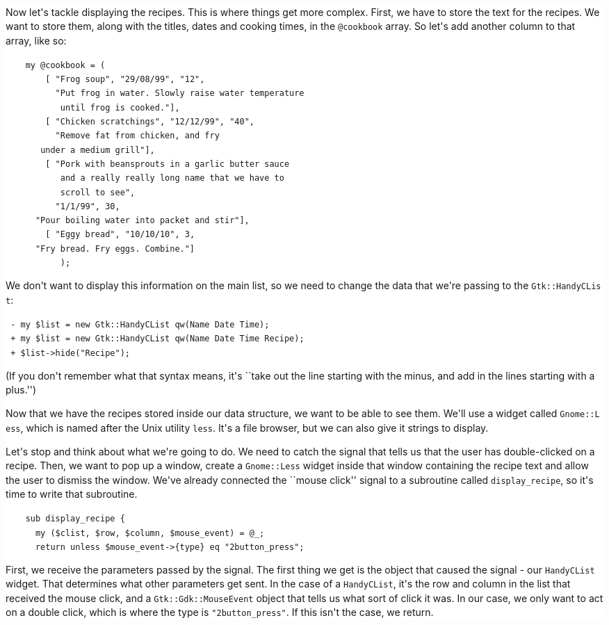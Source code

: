 Now let's tackle displaying the recipes. This is where things get more
complex. First, we have to store the text for the recipes. We want to
store them, along with the titles, dates and cooking times, in the
`@cookbook` array. So let's add another column to that array, like so:

        my @cookbook = (
            [ "Frog soup", "29/08/99", "12", 
              "Put frog in water. Slowly raise water temperature 
               until frog is cooked."],
            [ "Chicken scratchings", "12/12/99", "40", 
              "Remove fat from chicken, and fry 
           under a medium grill"],
            [ "Pork with beansprouts in a garlic butter sauce 
               and a really really long name that we have to
               scroll to see",
              "1/1/99", 30, 
          "Pour boiling water into packet and stir"],
            [ "Eggy bread", "10/10/10", 3, 
          "Fry bread. Fry eggs. Combine."]
               );

We don't want to display this information on the main list, so we need
to change the data that we're passing to the `Gtk::HandyCList`:

     - my $list = new Gtk::HandyCList qw(Name Date Time);
     + my $list = new Gtk::HandyCList qw(Name Date Time Recipe);
     + $list->hide("Recipe");

(If you don't remember what that syntax means, it's \`\`take out the
line starting with the minus, and add in the lines starting with a
plus.'')

Now that we have the recipes stored inside our data structure, we want
to be able to see them. We'll use a widget called `Gnome::Less`, which
is named after the Unix utility `less`. It's a file browser, but we can
also give it strings to display.

Let's stop and think about what we're going to do. We need to catch the
signal that tells us that the user has double-clicked on a recipe. Then,
we want to pop up a window, create a `Gnome::Less` widget inside that
window containing the recipe text and allow the user to dismiss the
window. We've already connected the \`\`mouse click'' signal to a
subroutine called `display_recipe`, so it's time to write that
subroutine.

        sub display_recipe {
          my ($clist, $row, $column, $mouse_event) = @_;
          return unless $mouse_event->{type} eq "2button_press";

First, we receive the parameters passed by the signal. The first thing
we get is the object that caused the signal - our `HandyCList` widget.
That determines what other parameters get sent. In the case of a
`HandyCList`, it's the row and column in the list that received the
mouse click, and a `Gtk::Gdk::MouseEvent` object that tells us what sort
of click it was. In our case, we only want to act on a double click,
which is where the type is `"2button_press"`. If this isn't the case, we
return.
